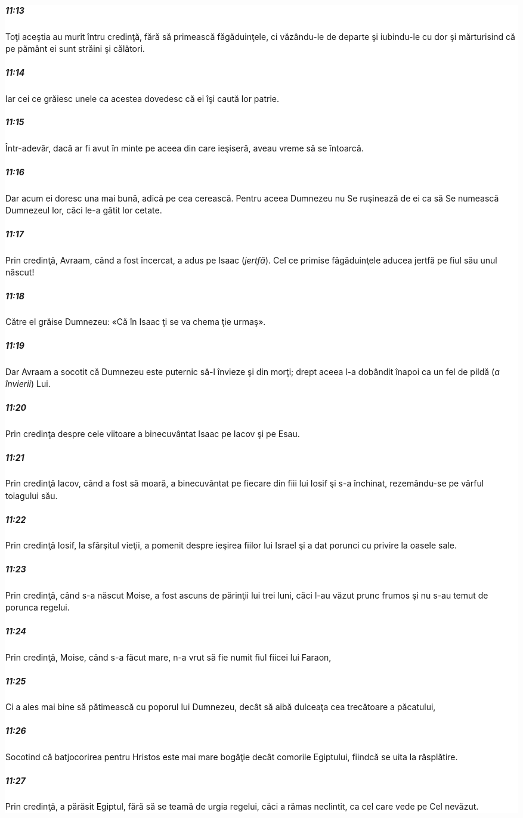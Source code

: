 ##### 11:13
Toţi aceştia au murit întru credinţă, fără să primească făgăduinţele, ci văzându-le de departe şi iubindu-le cu dor şi mărturisind că pe pământ ei sunt străini şi călători.

##### 11:14
Iar cei ce grăiesc unele ca acestea dovedesc că ei îşi caută lor patrie.

##### 11:15
Într-adevăr, dacă ar fi avut în minte pe aceea din care ieşiseră, aveau vreme să se întoarcă.

##### 11:16
Dar acum ei doresc una mai bună, adică pe cea cerească. Pentru aceea Dumnezeu nu Se ruşinează de ei ca să Se numească Dumnezeul lor, căci le-a gătit lor cetate.

##### 11:17
Prin credinţă, Avraam, când a fost încercat, a adus pe Isaac (*jertfă*). Cel ce primise făgăduinţele aducea jertfă pe fiul său unul născut!

##### 11:18
Către el grăise Dumnezeu: «Că în Isaac ţi se va chema ţie urmaş».

##### 11:19
Dar Avraam a socotit că Dumnezeu este puternic să-l învieze şi din morţi; drept aceea l-a dobândit înapoi ca un fel de pildă (*a învierii*) Lui.

##### 11:20
Prin credinţa despre cele viitoare a binecuvântat Isaac pe Iacov şi pe Esau.

##### 11:21
Prin credinţă Iacov, când a fost să moară, a binecuvântat pe fiecare din fiii lui Iosif şi s-a închinat, rezemându-se pe vârful toiagului său.

##### 11:22
Prin credinţă Iosif, la sfârşitul vieţii, a pomenit despre ieşirea fiilor lui Israel şi a dat porunci cu privire la oasele sale.

##### 11:23
Prin credinţă, când s-a născut Moise, a fost ascuns de părinţii lui trei luni, căci l-au văzut prunc frumos şi nu s-au temut de porunca regelui.

##### 11:24
Prin credinţă, Moise, când s-a făcut mare, n-a vrut să fie numit fiul fiicei lui Faraon,

##### 11:25
Ci a ales mai bine să pătimească cu poporul lui Dumnezeu, decât să aibă dulceaţa cea trecătoare a păcatului,

##### 11:26
Socotind că batjocorirea pentru Hristos este mai mare bogăţie decât comorile Egiptului, fiindcă se uita la răsplătire.

##### 11:27
Prin credinţă, a părăsit Egiptul, fără să se teamă de urgia regelui, căci a rămas neclintit, ca cel care vede pe Cel nevăzut.
